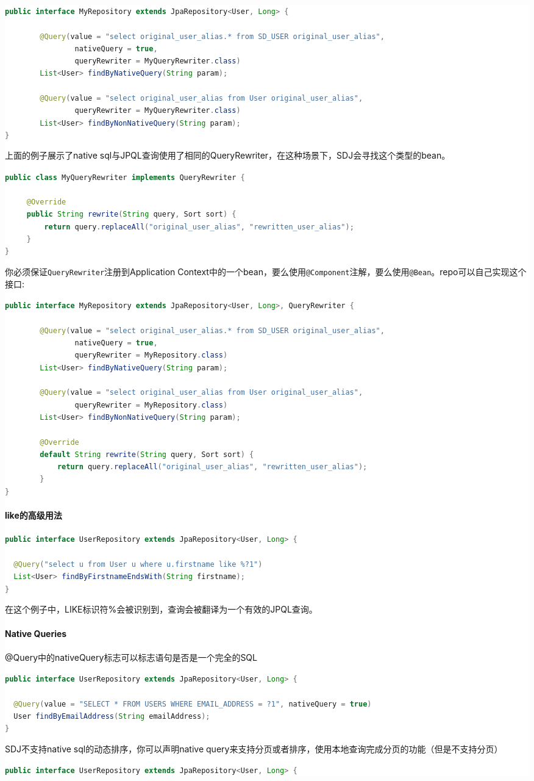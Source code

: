 ```java
public interface MyRepository extends JpaRepository<User, Long> {

		@Query(value = "select original_user_alias.* from SD_USER original_user_alias",
                nativeQuery = true,
				queryRewriter = MyQueryRewriter.class)
		List<User> findByNativeQuery(String param);

		@Query(value = "select original_user_alias from User original_user_alias",
                queryRewriter = MyQueryRewriter.class)
		List<User> findByNonNativeQuery(String param);
}
```
上面的例子展示了native sql与JPQL查询使用了相同的QueryRewriter，在这种场景下，SDJ会寻找这个类型的bean。
```java
public class MyQueryRewriter implements QueryRewriter {

     @Override
     public String rewrite(String query, Sort sort) {
         return query.replaceAll("original_user_alias", "rewritten_user_alias");
     }
}
```
你必须保证`QueryRewriter`注册到Application Context中的一个bean，要么使用`@Component`注解，要么使用`@Bean`。repo可以自己实现这个接口:
```java
public interface MyRepository extends JpaRepository<User, Long>, QueryRewriter {

		@Query(value = "select original_user_alias.* from SD_USER original_user_alias",
                nativeQuery = true,
				queryRewriter = MyRepository.class)
		List<User> findByNativeQuery(String param);

		@Query(value = "select original_user_alias from User original_user_alias",
                queryRewriter = MyRepository.class)
		List<User> findByNonNativeQuery(String param);

		@Override
		default String rewrite(String query, Sort sort) {
			return query.replaceAll("original_user_alias", "rewritten_user_alias");
		}
}
```

#### like的高级用法
```java
public interface UserRepository extends JpaRepository<User, Long> {

  @Query("select u from User u where u.firstname like %?1")
  List<User> findByFirstnameEndsWith(String firstname);
}
```
在这个例子中，LIKE标识符%会被识别到，查询会被翻译为一个有效的JPQL查询。
#### Native Queries
@Query中的nativeQuery标志可以标志语句是否是一个完全的SQL
```java
public interface UserRepository extends JpaRepository<User, Long> {

  @Query(value = "SELECT * FROM USERS WHERE EMAIL_ADDRESS = ?1", nativeQuery = true)
  User findByEmailAddress(String emailAddress);
}
```
SDJ不支持native sql的动态排序，你可以声明native query来支持分页或者排序，使用本地查询完成分页的功能（但是不支持分页）
```java
public interface UserRepository extends JpaRepository<User, Long> {

```